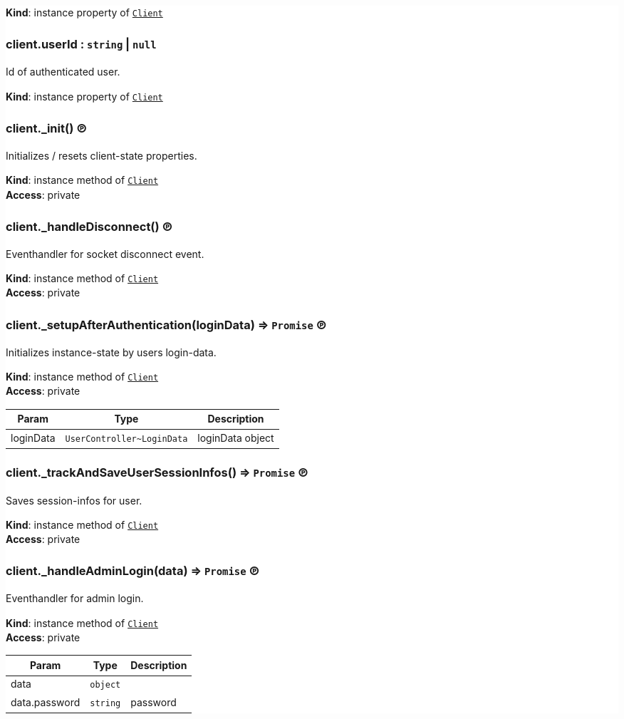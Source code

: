 **Kind**: instance property of [<code>Client</code>](#client)  
<a id="client43userid"></a>

### client.userId : <code>string</code> &#124; <code>null</code>
Id of authenticated user.

**Kind**: instance property of [<code>Client</code>](#client)  
<a id="client4395init"></a>

### client.\_init() ℗
Initializes / resets client-state properties.

**Kind**: instance method of [<code>Client</code>](#client)  
**Access**: private  
<a id="client4395handledisconnect"></a>

### client.\_handleDisconnect() ℗
Eventhandler for socket disconnect event.

**Kind**: instance method of [<code>Client</code>](#client)  
**Access**: private  
<a id="client4395setupafterauthentication"></a>

### client.\_setupAfterAuthentication(loginData) ⇒ <code>Promise</code> ℗
Initializes instance-state by users login-data.

**Kind**: instance method of [<code>Client</code>](#client)  
**Access**: private  

| Param | Type | Description |
| --- | --- | --- |
| loginData | <code>UserController~LoginData</code> | loginData object |

<a id="client4395trackandsaveusersessioninfos"></a>

### client.\_trackAndSaveUserSessionInfos() ⇒ <code>Promise</code> ℗
Saves session-infos for user.

**Kind**: instance method of [<code>Client</code>](#client)  
**Access**: private  
<a id="client4395handleadminlogin"></a>

### client.\_handleAdminLogin(data) ⇒ <code>Promise</code> ℗
Eventhandler for admin login.

**Kind**: instance method of [<code>Client</code>](#client)  
**Access**: private  

| Param | Type | Description |
| --- | --- | --- |
| data | <code>object</code> |  |
| data.password | <code>string</code> | password |

